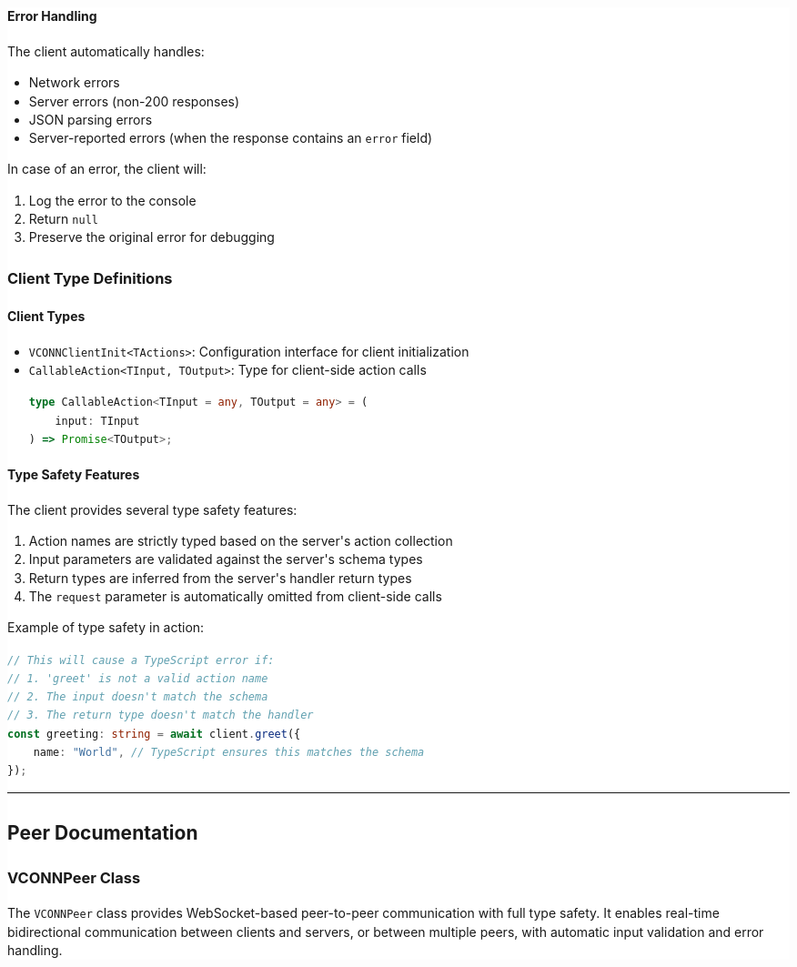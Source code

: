 #### Error Handling

The client automatically handles:

-   Network errors
-   Server errors (non-200 responses)
-   JSON parsing errors
-   Server-reported errors (when the response contains an `error` field)

In case of an error, the client will:

1. Log the error to the console
2. Return `null`
3. Preserve the original error for debugging

### Client Type Definitions

#### Client Types

-   `VCONNClientInit<TActions>`: Configuration interface for client initialization
-   `CallableAction<TInput, TOutput>`: Type for client-side action calls
    ```typescript
    type CallableAction<TInput = any, TOutput = any> = (
        input: TInput
    ) => Promise<TOutput>;
    ```

#### Type Safety Features

The client provides several type safety features:

1. Action names are strictly typed based on the server's action collection
2. Input parameters are validated against the server's schema types
3. Return types are inferred from the server's handler return types
4. The `request` parameter is automatically omitted from client-side calls

Example of type safety in action:

```typescript
// This will cause a TypeScript error if:
// 1. 'greet' is not a valid action name
// 2. The input doesn't match the schema
// 3. The return type doesn't match the handler
const greeting: string = await client.greet({
    name: "World", // TypeScript ensures this matches the schema
});
```

---

## Peer Documentation

### VCONNPeer Class

The `VCONNPeer` class provides WebSocket-based peer-to-peer communication with full type safety. It enables real-time bidirectional communication between clients and servers, or between multiple peers, with automatic input validation and error handling.

